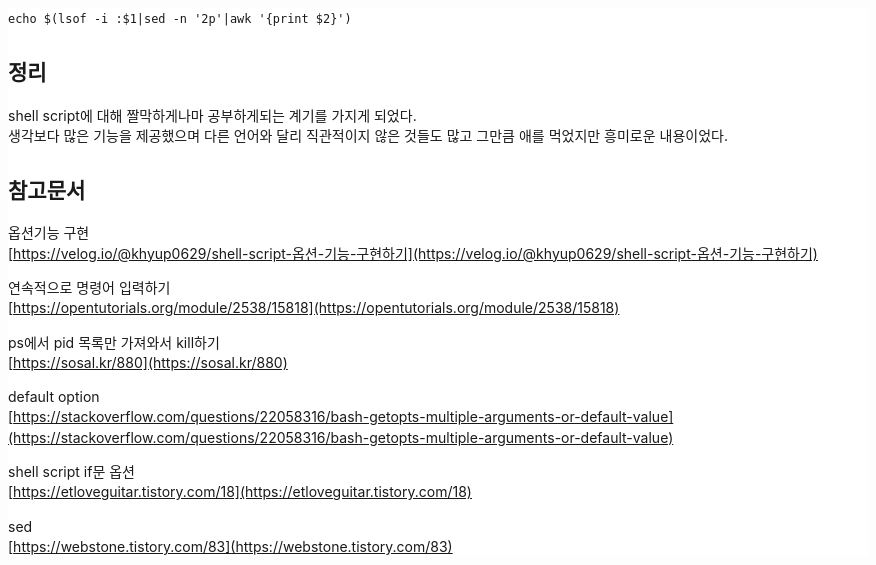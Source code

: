 ```shell  
echo $(lsof -i :$1|sed -n '2p'|awk '{print $2}')
```

## 정리  
shell script에 대해 짤막하게나마 공부하게되는 계기를 가지게 되었다.  
생각보다 많은 기능을 제공했으며 다른 언어와 달리 직관적이지 않은 것들도 많고 그만큼 애를 먹었지만 흥미로운 내용이었다.

## 참고문서
옵션기능 구현  
[https://velog.io/@khyup0629/shell-script-옵션-기능-구현하기](https://velog.io/@khyup0629/shell-script-옵션-기능-구현하기)  

연속적으로 명령어 입력하기  
[https://opentutorials.org/module/2538/15818](https://opentutorials.org/module/2538/15818)  
  
ps에서 pid 목록만 가져와서 kill하기  
[https://sosal.kr/880](https://sosal.kr/880)  

default option  
[https://stackoverflow.com/questions/22058316/bash-getopts-multiple-arguments-or-default-value](https://stackoverflow.com/questions/22058316/bash-getopts-multiple-arguments-or-default-value)

shell script if문 옵션  
[https://etloveguitar.tistory.com/18](https://etloveguitar.tistory.com/18)  

sed  
[https://webstone.tistory.com/83](https://webstone.tistory.com/83)